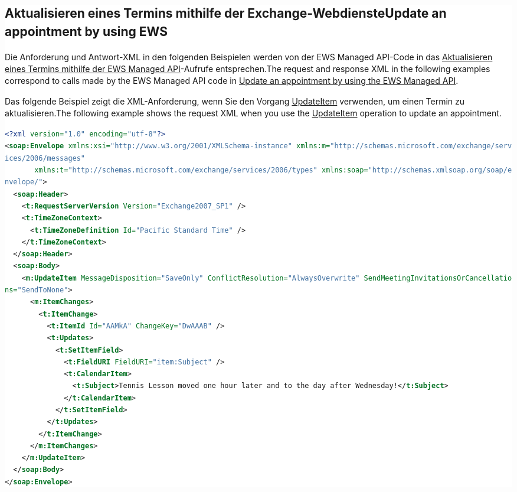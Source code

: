 ## <a name="update-an-appointment-by-using-ews"></a><span data-ttu-id="5fa19-120">Aktualisieren eines Termins mithilfe der Exchange-Webdienste</span><span class="sxs-lookup"><span data-stu-id="5fa19-120">Update an appointment by using EWS</span></span>
<span data-ttu-id="5fa19-121"><a name="bk_UpdateApptEWS"> </a></span><span class="sxs-lookup"><span data-stu-id="5fa19-121"></span></span>

<span data-ttu-id="5fa19-122">Die Anforderung und Antwort-XML in den folgenden Beispielen werden von der EWS Managed API-Code in das [Aktualisieren eines Termins mithilfe der EWS Managed API](#bk_UpdateApptEWSMA)-Aufrufe entsprechen.</span><span class="sxs-lookup"><span data-stu-id="5fa19-122">The request and response XML in the following examples correspond to calls made by the EWS Managed API code in [Update an appointment by using the EWS Managed API](#bk_UpdateApptEWSMA).</span></span>
  
<span data-ttu-id="5fa19-123">Das folgende Beispiel zeigt die XML-Anforderung, wenn Sie den Vorgang [UpdateItem](http://msdn.microsoft.com/library/34643d58-2743-45b0-a08d-bff6dc1da61d%28Office.15%29.aspx) verwenden, um einen Termin zu aktualisieren.</span><span class="sxs-lookup"><span data-stu-id="5fa19-123">The following example shows the request XML when you use the [UpdateItem](http://msdn.microsoft.com/library/34643d58-2743-45b0-a08d-bff6dc1da61d%28Office.15%29.aspx) operation to update an appointment.</span></span> 
  
```XML
<?xml version="1.0" encoding="utf-8"?>
<soap:Envelope xmlns:xsi="http://www.w3.org/2001/XMLSchema-instance" xmlns:m="http://schemas.microsoft.com/exchange/services/2006/messages"
       xmlns:t="http://schemas.microsoft.com/exchange/services/2006/types" xmlns:soap="http://schemas.xmlsoap.org/soap/envelope/">
  <soap:Header>
    <t:RequestServerVersion Version="Exchange2007_SP1" />
    <t:TimeZoneContext>
      <t:TimeZoneDefinition Id="Pacific Standard Time" />
    </t:TimeZoneContext>
  </soap:Header>
  <soap:Body>
    <m:UpdateItem MessageDisposition="SaveOnly" ConflictResolution="AlwaysOverwrite" SendMeetingInvitationsOrCancellations="SendToNone">
      <m:ItemChanges>
        <t:ItemChange>
          <t:ItemId Id="AAMkA" ChangeKey="DwAAAB" />
          <t:Updates>
            <t:SetItemField>
              <t:FieldURI FieldURI="item:Subject" />
              <t:CalendarItem>
                <t:Subject>Tennis Lesson moved one hour later and to the day after Wednesday!</t:Subject>
              </t:CalendarItem>
            </t:SetItemField>
          </t:Updates>
        </t:ItemChange>
      </m:ItemChanges>
    </m:UpdateItem>
  </soap:Body>
</soap:Envelope>

```
